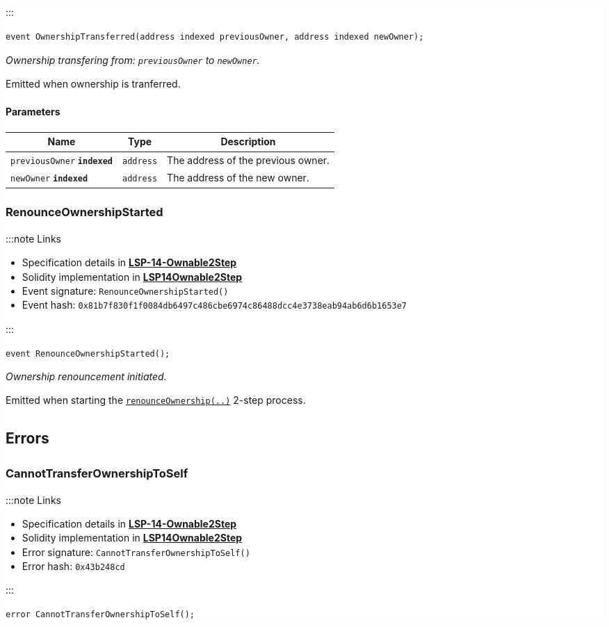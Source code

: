 :::

```solidity
event OwnershipTransferred(address indexed previousOwner, address indexed newOwner);
```

_Ownership transfering from: `previousOwner` to `newOwner`._

Emitted when ownership is tranferred.

#### Parameters

| Name                          |   Type    | Description                        |
| ----------------------------- | :-------: | ---------------------------------- |
| `previousOwner` **`indexed`** | `address` | The address of the previous owner. |
| `newOwner` **`indexed`**      | `address` | The address of the new owner.      |

### RenounceOwnershipStarted

:::note Links

- Specification details in [**LSP-14-Ownable2Step**](https://github.com/lukso-network/lips/tree/main/LSPs/LSP-14-Ownable2Step.md#renounceownershipstarted)
- Solidity implementation in [**LSP14Ownable2Step**](https://github.com/lukso-network/lsp-smart-contracts/blob/develop/contracts/contracts/LSP14Ownable2Step/LSP14Ownable2Step.sol)
- Event signature: `RenounceOwnershipStarted()`
- Event hash: `0x81b7f830f1f0084db6497c486cbe6974c86488dcc4e3738eab94ab6d6b1653e7`

:::

```solidity
event RenounceOwnershipStarted();
```

_Ownership renouncement initiated._

Emitted when starting the [`renounceOwnership(..)`](#renounceownership) 2-step process.

## Errors

### CannotTransferOwnershipToSelf

:::note Links

- Specification details in [**LSP-14-Ownable2Step**](https://github.com/lukso-network/lips/tree/main/LSPs/LSP-14-Ownable2Step.md#cannottransferownershiptoself)
- Solidity implementation in [**LSP14Ownable2Step**](https://github.com/lukso-network/lsp-smart-contracts/blob/develop/contracts/contracts/LSP14Ownable2Step/LSP14Ownable2Step.sol)
- Error signature: `CannotTransferOwnershipToSelf()`
- Error hash: `0x43b248cd`

:::

```solidity
error CannotTransferOwnershipToSelf();
```
